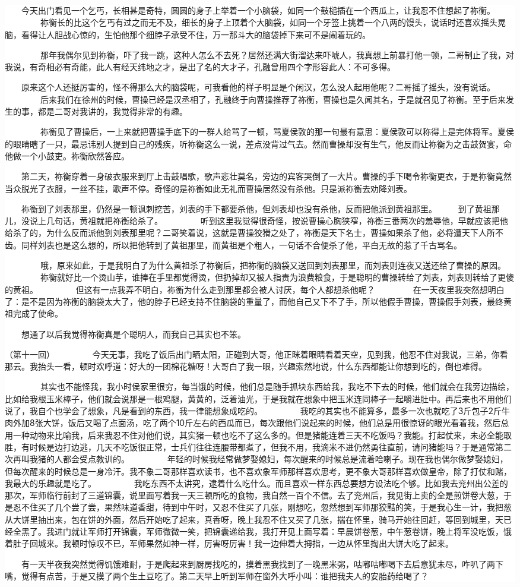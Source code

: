 　　今天出门看见一个乞丐，长相甚是奇特，圆圆的身子上举着一个小脑袋，如同一个鼓槌插在一个西瓜上，让我忍不住想起了祢衡。 
　　 
　　祢衡长的比这个乞丐有过之而无不及，细长的身子上顶着个大脑袋，如同一个牙签上挑着一个八两的馒头，说话时还喜欢摇头晃脑，看得让人胆战心惊的，生怕他那个细脖子承受不住，万一那斗大的脑袋掉下来可不是闹着玩的。 

　　 
　　那年我偶尔见到祢衡，吓了我一跳，这种人怎么不去死？居然还满大街溜达来吓唬人，我真想上前暴打他一顿，二哥制止了我，对我说，有奇相必有奇能，此人有经天纬地之才，是出了名的大才子，孔融曾用四个字形容此人：不可多得。 

　　原来这个人还挺厉害的，怪不得那么大的脑袋呢，可我看他的样子明显是个闲汉，怎么没人起用他呢？二哥摇了摇头，没有说话。 
　　 
　　后来我们在徐州的时候，曹操已经是汉丞相了，孔融终于向曹操推荐了祢衡，曹操也是久闻其名，于是就召见了祢衡。至于后来发生的事，都是二哥对我讲的，我觉得非常的有趣。 

　　 
　　祢衡见了曹操后，一上来就把曹操手底下的一群人给骂了一顿，骂夏侯敦的那一句最有意思：夏侯敦可以称得上是完体将军。夏侯的眼睛瞎了一只，最忌讳别人提到自己的残疾，听祢衡这么一说，差点没背过气去。然而曹操却没有生气，他反而让祢衡为之击鼓贺宴，命他做一个小鼓吏。祢衡欣然答应。 

　　第二天，祢衡穿着一身破衣服来到厅上击鼓唱歌，歌声悲壮莫名，旁边的宾客哭倒了一大片。曹操的手下喝令祢衡更衣，于是祢衡竟然当众脱光了衣服，一丝不挂，歌声不停。奇怪的是祢衡如此无礼而曹操居然没有杀他。只是派祢衡去劝降刘表。 

　　祢衡到了刘表那里，仍然是一顿讽刺挖苦，刘表的手下都要杀他，但刘表却也没有杀他，反而把他派到黄祖那里。 
　　 
到了黄祖那儿，没说上几句话，黄祖就把祢衡给杀了。 
　　 
　　听到这里我觉得很奇怪，按说曹操心胸狭窄，祢衡三番两次的羞辱他，早就应该把他给杀了的，为什么反而派他到刘表那里呢？二哥笑着说，这就是曹操狡猾之处了，祢衡是天下名士，曹操如果杀了他，必将遭天下人所不齿。同样刘表也是这么想的，所以把他转到了黄祖那里，而黄祖是个粗人，一句话不合便杀了他，平白无故的惹了千古骂名。 

　　 
　　哦，原来如此，于是我明白了为什么黄祖杀了祢衡后，把祢衡的脑袋又送回到刘表那里，而刘表则连夜又送还给了曹操的原因。 
　　 
　　祢衡就好比一个烫山芋，谁捧在手里都觉得烫，但扔掉却又被人指责为浪费粮食，于是聪明的曹操转给了刘表，刘表则转给了更傻的黄祖。 
　　 
　　但这有一点我弄不明白，祢衡为什么走到那里都会被人讨厌，每个人都想杀他呢？ 
　　 
　　在一天夜里我突然想明白了：是不是因为祢衡的脑袋太大了，他的脖子已经支持不住脑袋的重量了，而他自己又下不了手，所以他假手曹操，曹操假手刘表，最终黄祖完成了使命。 

　　想通了以后我觉得祢衡真是个聪明人，而我自己其实也不笨。

（第十一回） 
　　 
　　今天无事，我吃了饭后出门晒太阳，正碰到大哥，他正眯着眼睛看着天空，见到我，他忍不住对我说，三弟，你看那云。我抬头一看，顿时欢呼道：好大的一团棉花糖呀！大哥白了我一眼，兴趣索然地说，什么东西都能让你想到吃的，倒也难得。 

　　 
　　其实也不能怪我，我小时侯家里很穷，每当饿的时候，他们总是随手抓块东西给我，我吃不下去的时候，他们就会在我旁边描绘，比如给我根玉米棒子，他们就会说那是一根鸡腿，黄黄的，泛着油光，于是我就在想象中把玉米连同棒子一起嚼进肚中。再后来也不用他们说了，我自个也学会了想象，凡是看到的东西，我一律能想象成吃的。 
　　 
　　我吃的其实也不能算多，最多一次也就吃了3斤包子2斤牛肉外加8张大饼，饭后又喝了点面汤，吃了两个10斤左右的西瓜而已，每次跟他们说起来的时候，他们总是用很惊讶的眼光看着我，然后总用一种动物来比喻我，后来我忍不住对他们说，其实猪一顿也吃不了这么多的。但是猪能连着三天不吃饭吗？我能。打起仗来，未必全能取胜，有时候是边打边逃，几天不吃饭很正常，士兵们往往连腰带都煮了，但我不用，我滴米不进仍然勇往直前，请问猪能吗？于是通常第二次再叫我猪的人都会受点教训的。 
　　 
　　年轻的时候我经常做梦娶媳妇，每次醒来的时候总是流着哈喇子。现在我也偶尔做梦娶媳妇，但每次醒来的时候总是一身冷汗。我不象二哥那样喜欢读书，也不喜欢象军师那样喜欢思考，更不象大哥那样喜欢做皇帝，除了打仗和赌，我最大的乐趣就是吃了。 
　　 
　　我吃东西不太讲究，逮着什么吃什么。而且喜欢一样东西总要想方设法吃个够。比如我去兖州出公差的那次，军师临行前封了三道锦囊，说里面写着我一天三顿所吃的食物，我自然一百个不信。去了兖州后，我见街上卖的全是煎饼卷大葱，于是忍不住买了几个尝了尝，果然味道香甜，待到中午时，又忍不住买了几张，刚想吃，忽然想到军师那狡黠的笑，于是我心生一计，我把葱从大饼里抽出来，包在饼的外面，然后开始吃了起来，真香呀，晚上我忍不住又买了几张，揣在怀里，骑马开始往回赶，等回到城里，天已经全黑了。我进门就让军师打开锦囊，军师微微一笑，把锦囊递给我，我打开见上面写着：早晨饼卷葱，中午葱卷饼，晚上将军没吃饭，饿着肚子回城来。我顿时惊叹不已，军师果然如神一样，厉害呀厉害！我一边伸着大拇指，一边从怀里掏出大饼大吃了起来。 

　　有一天半夜我突然觉得饥饿难耐，于是爬起来到厨房找吃的，摸着黑我找到了一晚黑米粥，咕嘟咕嘟喝下去后意犹未尽，咋叭了两下嘴，觉得有点苦，于是又摸了两个生土豆吃了。第二天早上听到军师在窗外大呼小叫：谁把我夫人的安胎药给喝了？ 

